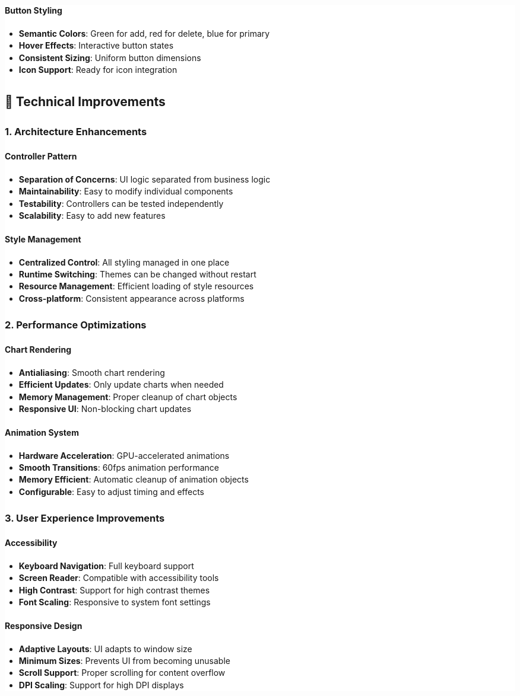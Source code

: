 #### Button Styling
- **Semantic Colors**: Green for add, red for delete, blue for primary
- **Hover Effects**: Interactive button states
- **Consistent Sizing**: Uniform button dimensions
- **Icon Support**: Ready for icon integration

## 🚀 Technical Improvements

### 1. Architecture Enhancements

#### Controller Pattern
- **Separation of Concerns**: UI logic separated from business logic
- **Maintainability**: Easy to modify individual components
- **Testability**: Controllers can be tested independently
- **Scalability**: Easy to add new features

#### Style Management
- **Centralized Control**: All styling managed in one place
- **Runtime Switching**: Themes can be changed without restart
- **Resource Management**: Efficient loading of style resources
- **Cross-platform**: Consistent appearance across platforms

### 2. Performance Optimizations

#### Chart Rendering
- **Antialiasing**: Smooth chart rendering
- **Efficient Updates**: Only update charts when needed
- **Memory Management**: Proper cleanup of chart objects
- **Responsive UI**: Non-blocking chart updates

#### Animation System
- **Hardware Acceleration**: GPU-accelerated animations
- **Smooth Transitions**: 60fps animation performance
- **Memory Efficient**: Automatic cleanup of animation objects
- **Configurable**: Easy to adjust timing and effects

### 3. User Experience Improvements

#### Accessibility
- **Keyboard Navigation**: Full keyboard support
- **Screen Reader**: Compatible with accessibility tools
- **High Contrast**: Support for high contrast themes
- **Font Scaling**: Responsive to system font settings

#### Responsive Design
- **Adaptive Layouts**: UI adapts to window size
- **Minimum Sizes**: Prevents UI from becoming unusable
- **Scroll Support**: Proper scrolling for content overflow
- **DPI Scaling**: Support for high DPI displays

